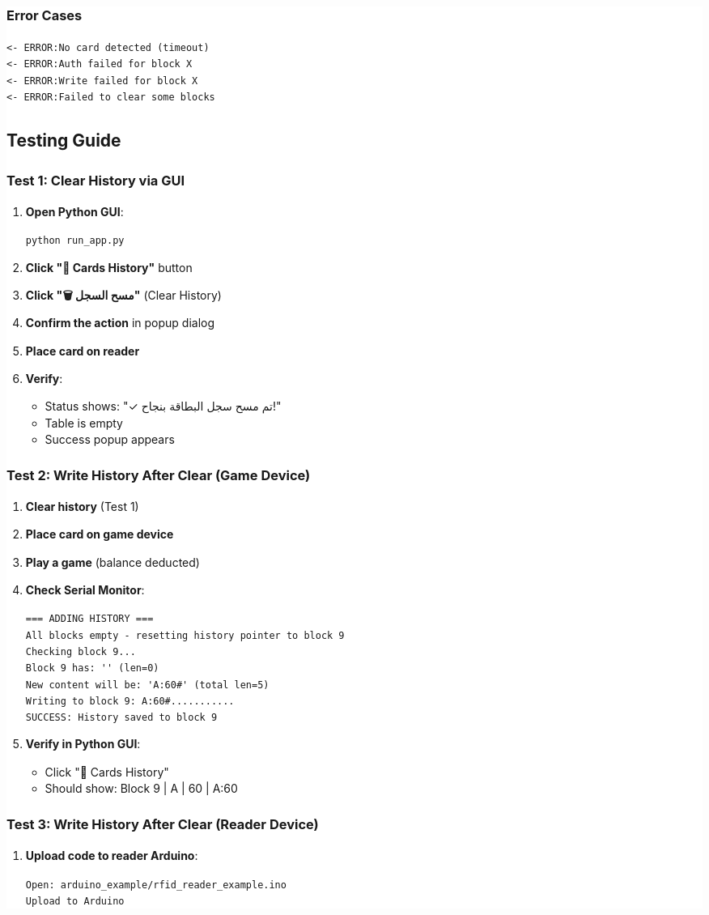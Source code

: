### Error Cases
```
<- ERROR:No card detected (timeout)
<- ERROR:Auth failed for block X
<- ERROR:Write failed for block X
<- ERROR:Failed to clear some blocks
```

## Testing Guide

### Test 1: Clear History via GUI

1. **Open Python GUI**:
   ```bash
   python run_app.py
   ```

2. **Click "📜 Cards History"** button

3. **Click "🗑️ مسح السجل"** (Clear History)

4. **Confirm the action** in popup dialog

5. **Place card on reader**

6. **Verify**:
   - Status shows: "✓ تم مسح سجل البطاقة بنجاح!"
   - Table is empty
   - Success popup appears

### Test 2: Write History After Clear (Game Device)

1. **Clear history** (Test 1)

2. **Place card on game device**

3. **Play a game** (balance deducted)

4. **Check Serial Monitor**:
   ```
   === ADDING HISTORY ===
   All blocks empty - resetting history pointer to block 9
   Checking block 9...
   Block 9 has: '' (len=0)
   New content will be: 'A:60#' (total len=5)
   Writing to block 9: A:60#...........
   SUCCESS: History saved to block 9
   ```

5. **Verify in Python GUI**:
   - Click "📜 Cards History"
   - Should show: Block 9 | A | 60 | A:60

### Test 3: Write History After Clear (Reader Device)

1. **Upload code to reader Arduino**:
   ```
   Open: arduino_example/rfid_reader_example.ino
   Upload to Arduino
   ```

